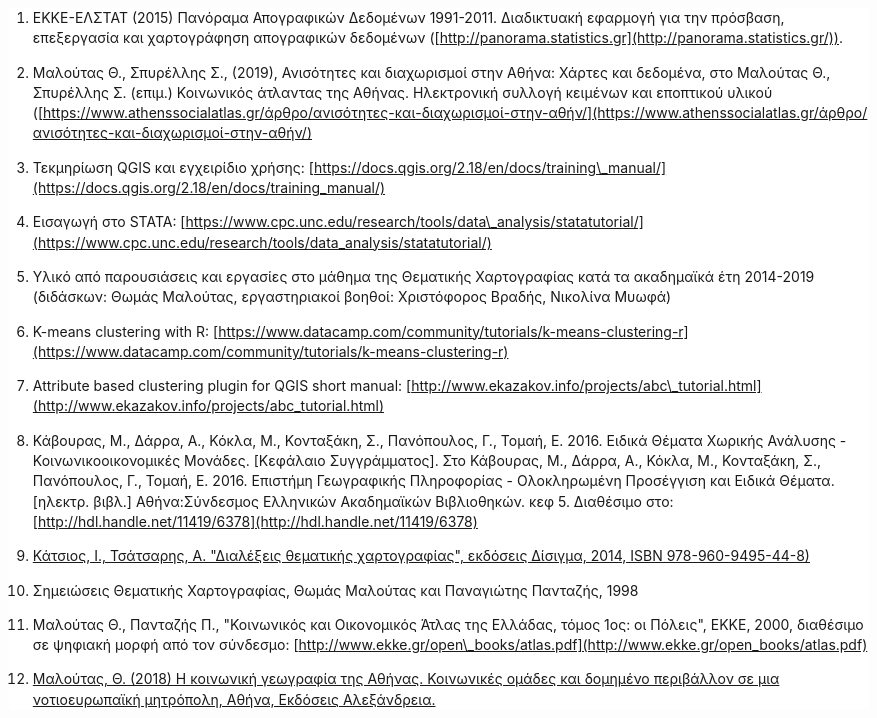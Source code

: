 1. ΕΚΚΕ-ΕΛΣΤΑΤ (2015) Πανόραμα Απογραφικών Δεδομένων 1991-2011. Διαδικτυακή εφαρμογή για την πρόσβαση, επεξεργασία και χαρτογράφηση απογραφικών δεδομένων ([http://panorama.statistics.gr](http://panorama.statistics.gr/)).

2. Μαλούτας Θ., Σπυρέλλης Σ., (2019), Ανισότητες και διαχωρισμοί στην Αθήνα: Χάρτες και δεδομένα, στο Μαλούτας Θ., Σπυρέλλης Σ. (επιμ.) Κοινωνικός άτλαντας της Αθήνας. Ηλεκτρονική συλλογή κειμένων και εποπτικού υλικού ([https://www.athenssocialatlas.gr/άρθρο/ανισότητες-και-διαχωρισμοί-στην-αθήν/](https://www.athenssocialatlas.gr/άρθρο/ανισότητες-και-διαχωρισμοί-στην-αθήν/)

3. Τεκμηρίωση QGIS και εγχειρίδιο χρήσης: [https://docs.qgis.org/2.18/en/docs/training\_manual/](https://docs.qgis.org/2.18/en/docs/training_manual/)

4. Εισαγωγή στο STATA: [https://www.cpc.unc.edu/research/tools/data\_analysis/statatutorial/](https://www.cpc.unc.edu/research/tools/data_analysis/statatutorial/)

5. Υλικό από παρουσιάσεις και εργασίες στο μάθημα της Θεματικής Χαρτογραφίας κατά τα ακαδημαϊκά έτη 2014-2019 (διδάσκων: Θωμάς Μαλούτας, εργαστηριακοί βοηθοί: Χριστόφορος Βραδής, Νικολίνα Μυωφά)

6. K-means clustering with R: [https://www.datacamp.com/community/tutorials/k-means-clustering-r](https://www.datacamp.com/community/tutorials/k-means-clustering-r)

7. Attribute based clustering plugin for QGIS short manual: [http://www.ekazakov.info/projects/abc\_tutorial.html](http://www.ekazakov.info/projects/abc_tutorial.html)

8. Κάβουρας, Μ., Δάρρα, Α., Κόκλα, Μ., Κονταξάκη, Σ., Πανόπουλος, Γ., Τομαή, Ε. 2016. Ειδικά Θέματα Χωρικής Ανάλυσης - Κοινωνικοοικονομικές Μονάδες. [Κεφάλαιο Συγγράμματος]. Στο Κάβουρας, Μ., Δάρρα, Α., Κόκλα, Μ., Κονταξάκη, Σ., Πανόπουλος, Γ., Τομαή, Ε. 2016. Επιστήμη Γεωγραφικής Πληροφορίας - Ολοκληρωμένη Προσέγγιση και Ειδικά Θέματα. [ηλεκτρ. βιβλ.] Αθήνα:Σύνδεσμος Ελληνικών Ακαδημαϊκών Βιβλιοθηκών. κεφ 5. Διαθέσιμο στο: [http://hdl.handle.net/11419/6378](http://hdl.handle.net/11419/6378)

9. [Κάτσιος, Ι., Τσάτσαρης, Α. "Διαλέξεις θεματικής χαρτογραφίας", εκδόσεις Δίσιγμα, 2014, ISBN 978-960-9495-44-8)](https://disigma.gr/products/dialekseis-thematikis-xartografias)

10. Σημειώσεις Θεματικής Χαρτογραφίας, Θωμάς Μαλούτας και Παναγιώτης Πανταζής, 1998

11. Μαλούτας Θ., Πανταζής Π., "Κοινωνικός και Οικονομικός Άτλας της Ελλάδας, τόμος 1ος: οι Πόλεις", ΕΚΚΕ, 2000, διαθέσιμο σε ψηφιακή μορφή από τον σύνδεσμο: [http://www.ekke.gr/open\_books/atlas.pdf](http://www.ekke.gr/open_books/atlas.pdf)

12. [Μαλούτας, Θ. (2018) Η κοινωνική γεωγραφία της Αθήνας. Κοινωνικές ομάδες και δομημένο περιβάλλον σε μια νοτιοευρωπαϊκή μητρόπολη, Αθήνα, Εκδόσεις Αλεξάνδρεια.](https://alexandria-publ.gr/shop/i-kinoniki-geografia-tis-athinas/)